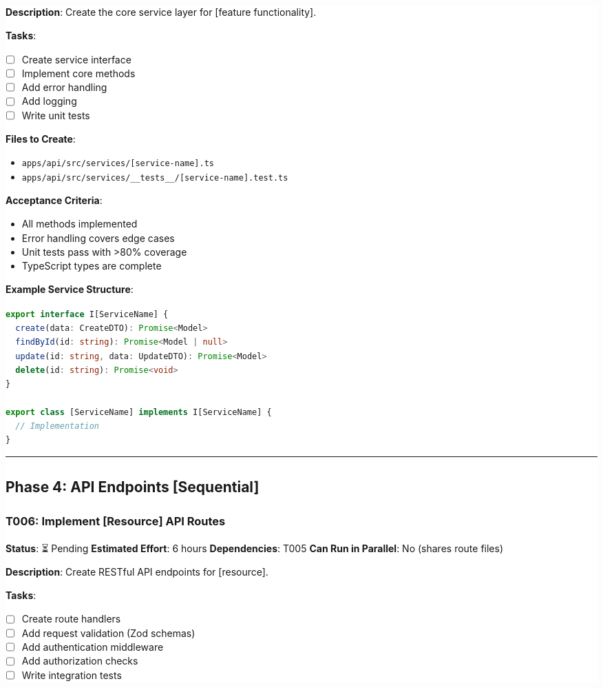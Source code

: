 **Description**:
Create the core service layer for [feature functionality].

**Tasks**:
- [ ] Create service interface
- [ ] Implement core methods
- [ ] Add error handling
- [ ] Add logging
- [ ] Write unit tests

**Files to Create**:
- `apps/api/src/services/[service-name].ts`
- `apps/api/src/services/__tests__/[service-name].test.ts`

**Acceptance Criteria**:
- All methods implemented
- Error handling covers edge cases
- Unit tests pass with >80% coverage
- TypeScript types are complete

**Example Service Structure**:
```typescript
export interface I[ServiceName] {
  create(data: CreateDTO): Promise<Model>
  findById(id: string): Promise<Model | null>
  update(id: string, data: UpdateDTO): Promise<Model>
  delete(id: string): Promise<void>
}

export class [ServiceName] implements I[ServiceName] {
  // Implementation
}
```

---

## Phase 4: API Endpoints [Sequential]

### T006: Implement [Resource] API Routes
**Status**: ⏳ Pending
**Estimated Effort**: 6 hours
**Dependencies**: T005
**Can Run in Parallel**: No (shares route files)

**Description**:
Create RESTful API endpoints for [resource].

**Tasks**:
- [ ] Create route handlers
- [ ] Add request validation (Zod schemas)
- [ ] Add authentication middleware
- [ ] Add authorization checks
- [ ] Write integration tests
